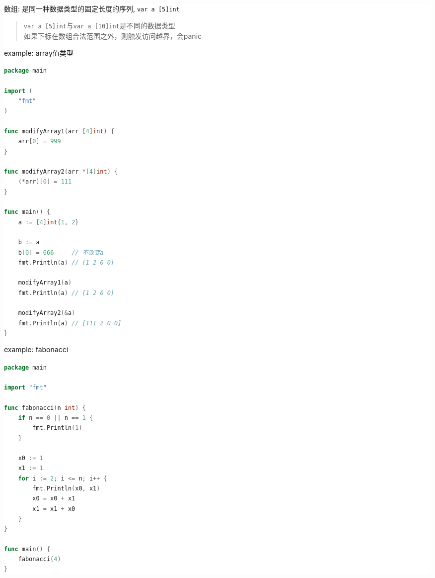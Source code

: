 数组: 是同一种数据类型的固定长度的序列, `var a [5]int`
> `var a [5]int`与`var a [10]int`是不同的数据类型  
> 如果下标在数组合法范围之外，则触发访问越界，会panic

example: array值类型

```go
package main

import (
	"fmt"
)

func modifyArray1(arr [4]int) {
	arr[0] = 999
}

func modifyArray2(arr *[4]int) {
	(*arr)[0] = 111
}

func main() {
	a := [4]int{1, 2}

	b := a
	b[0] = 666     // 不改变a
	fmt.Println(a) // [1 2 0 0]

	modifyArray1(a)
	fmt.Println(a) // [1 2 0 0]

	modifyArray2(&a)
	fmt.Println(a) // [111 2 0 0]
}
```

example: fabonacci

```go
package main

import "fmt"

func fabonacci(n int) {
	if n == 0 || n == 1 {
		fmt.Println(1)
	}

	x0 := 1
	x1 := 1
	for i := 2; i <= n; i++ {
		fmt.Println(x0, x1)
		x0 = x0 + x1
		x1 = x1 + x0
	}
}

func main() {
	fabonacci(4)
}
```
